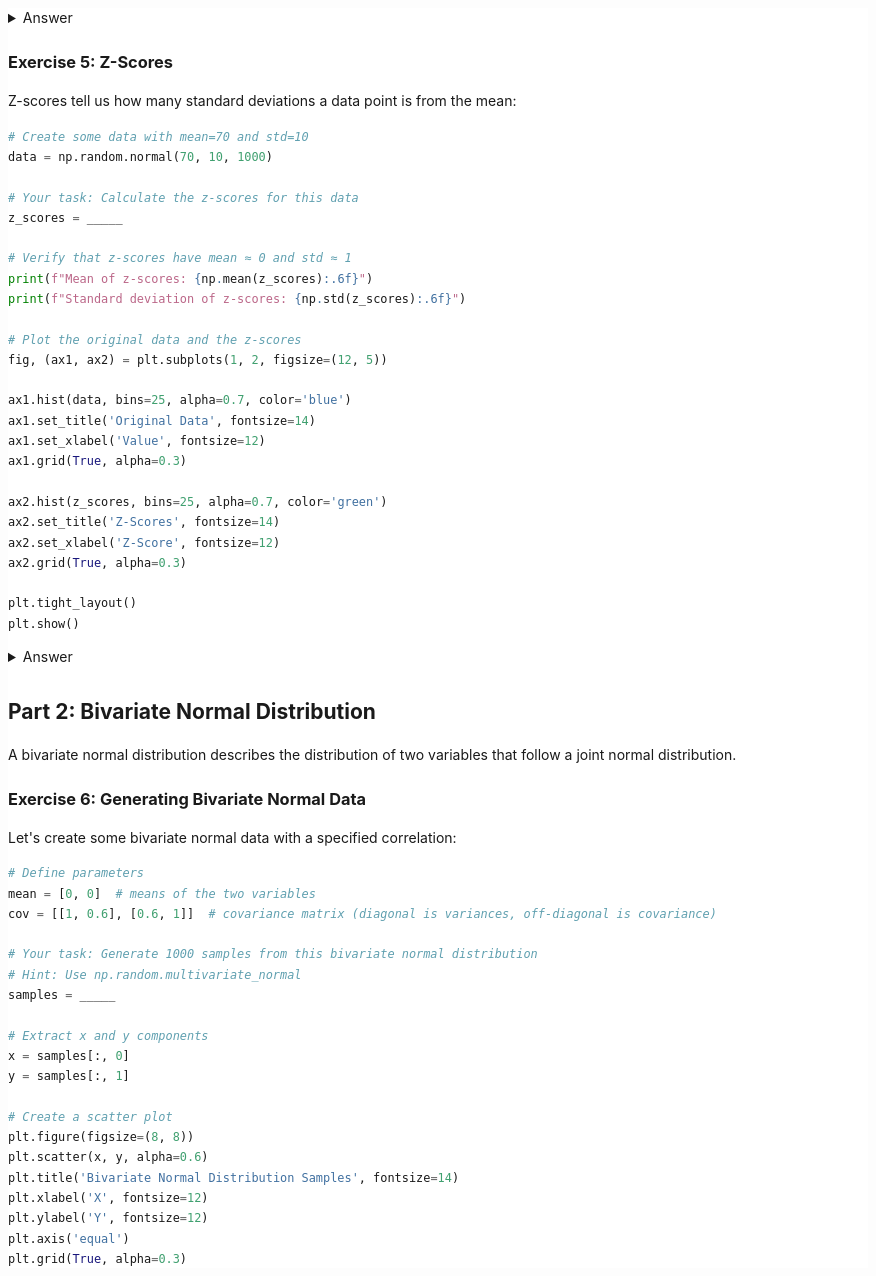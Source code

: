 <details><summary>Answer</summary></details>

### Exercise 5: Z-Scores

Z-scores tell us how many standard deviations a data point is from the mean:

```python
# Create some data with mean=70 and std=10
data = np.random.normal(70, 10, 1000)

# Your task: Calculate the z-scores for this data
z_scores = _____

# Verify that z-scores have mean ≈ 0 and std ≈ 1
print(f"Mean of z-scores: {np.mean(z_scores):.6f}")
print(f"Standard deviation of z-scores: {np.std(z_scores):.6f}")

# Plot the original data and the z-scores
fig, (ax1, ax2) = plt.subplots(1, 2, figsize=(12, 5))

ax1.hist(data, bins=25, alpha=0.7, color='blue')
ax1.set_title('Original Data', fontsize=14)
ax1.set_xlabel('Value', fontsize=12)
ax1.grid(True, alpha=0.3)

ax2.hist(z_scores, bins=25, alpha=0.7, color='green')
ax2.set_title('Z-Scores', fontsize=14)
ax2.set_xlabel('Z-Score', fontsize=12)
ax2.grid(True, alpha=0.3)

plt.tight_layout()
plt.show()
```

<details><summary>Answer</summary></details>

## Part 2: Bivariate Normal Distribution

A bivariate normal distribution describes the distribution of two variables that follow a joint normal distribution.

### Exercise 6: Generating Bivariate Normal Data

Let's create some bivariate normal data with a specified correlation:

```python
# Define parameters
mean = [0, 0]  # means of the two variables
cov = [[1, 0.6], [0.6, 1]]  # covariance matrix (diagonal is variances, off-diagonal is covariance)

# Your task: Generate 1000 samples from this bivariate normal distribution
# Hint: Use np.random.multivariate_normal
samples = _____

# Extract x and y components
x = samples[:, 0]
y = samples[:, 1]

# Create a scatter plot
plt.figure(figsize=(8, 8))
plt.scatter(x, y, alpha=0.6)
plt.title('Bivariate Normal Distribution Samples', fontsize=14)
plt.xlabel('X', fontsize=12)
plt.ylabel('Y', fontsize=12)
plt.axis('equal')
plt.grid(True, alpha=0.3)
```